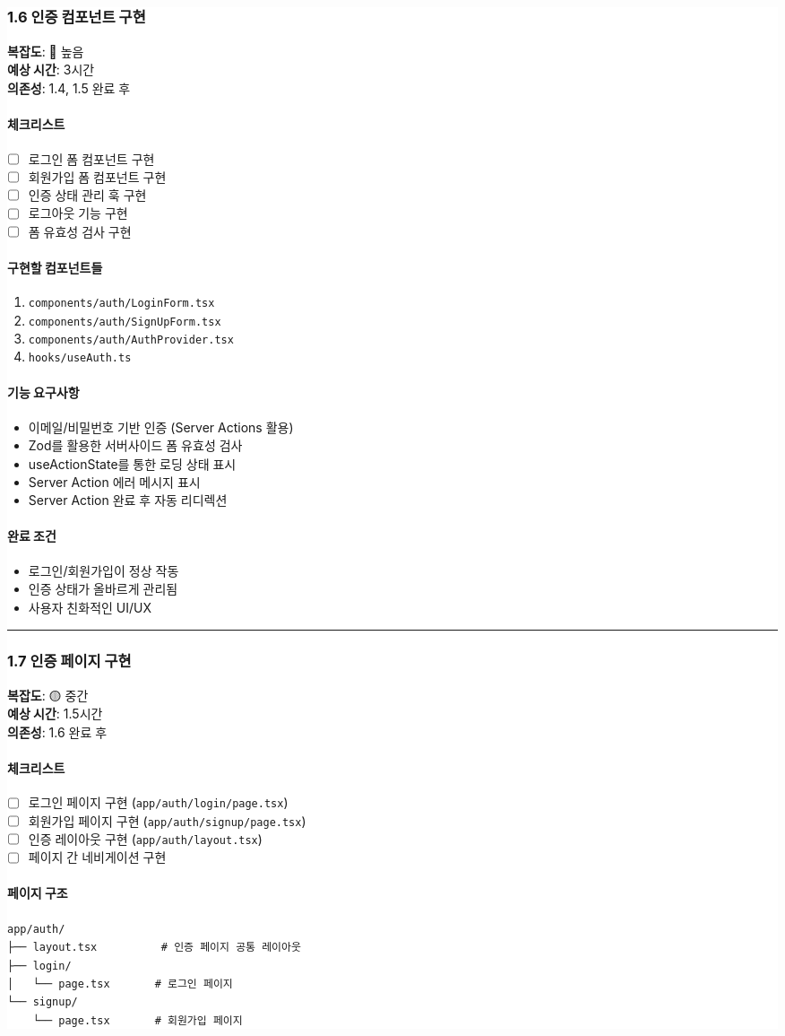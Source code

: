 
### 1.6 인증 컴포넌트 구현
**복잡도**: 🔴 높음  
**예상 시간**: 3시간  
**의존성**: 1.4, 1.5 완료 후

#### 체크리스트
- [ ] 로그인 폼 컴포넌트 구현
- [ ] 회원가입 폼 컴포넌트 구현
- [ ] 인증 상태 관리 훅 구현
- [ ] 로그아웃 기능 구현
- [ ] 폼 유효성 검사 구현

#### 구현할 컴포넌트들
1. `components/auth/LoginForm.tsx`
2. `components/auth/SignUpForm.tsx`
3. `components/auth/AuthProvider.tsx`
4. `hooks/useAuth.ts`

#### 기능 요구사항
- 이메일/비밀번호 기반 인증 (Server Actions 활용)
- Zod를 활용한 서버사이드 폼 유효성 검사
- useActionState를 통한 로딩 상태 표시
- Server Action 에러 메시지 표시
- Server Action 완료 후 자동 리디렉션

#### 완료 조건
- 로그인/회원가입이 정상 작동
- 인증 상태가 올바르게 관리됨
- 사용자 친화적인 UI/UX

---

### 1.7 인증 페이지 구현
**복잡도**: 🟡 중간  
**예상 시간**: 1.5시간  
**의존성**: 1.6 완료 후

#### 체크리스트
- [ ] 로그인 페이지 구현 (`app/auth/login/page.tsx`)
- [ ] 회원가입 페이지 구현 (`app/auth/signup/page.tsx`)
- [ ] 인증 레이아웃 구현 (`app/auth/layout.tsx`)
- [ ] 페이지 간 네비게이션 구현

#### 페이지 구조
```
app/auth/
├── layout.tsx          # 인증 페이지 공통 레이아웃
├── login/
│   └── page.tsx       # 로그인 페이지
└── signup/
    └── page.tsx       # 회원가입 페이지
```
